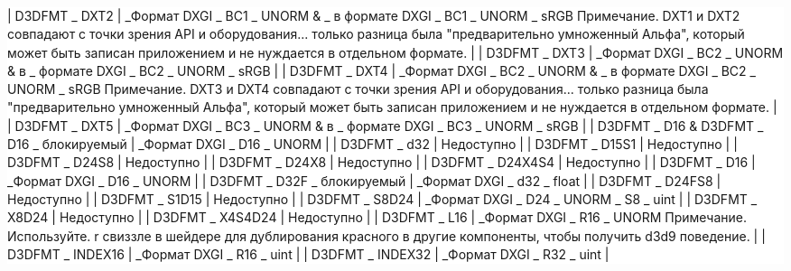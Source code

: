 | D3DFMT \_ DXT2                        | \_Формат DXGI \_ BC1 \_ UNORM & \_ в формате DXGI \_ BC1 \_ UNORM \_ sRGB Примечание. DXT1 и DXT2 совпадают с точки зрения API и оборудования... только разница была "предварительно умноженный Альфа", который может быть записан приложением и не нуждается в отдельном формате. |
| D3DFMT \_ DXT3                        | \_Формат DXGI \_ BC2 \_ UNORM & в \_ формате DXGI \_ BC2 \_ UNORM \_ sRGB                                                                                                                                                                                            |
| D3DFMT \_ DXT4                        | \_Формат DXGI \_ BC2 \_ UNORM & \_ в формате DXGI \_ BC2 \_ UNORM \_ sRGB Примечание. DXT3 и DXT4 совпадают с точки зрения API и оборудования... только разница была "предварительно умноженный Альфа", который может быть записан приложением и не нуждается в отдельном формате. |
| D3DFMT \_ DXT5                        | \_Формат DXGI \_ BC3 \_ UNORM & в \_ формате DXGI \_ BC3 \_ UNORM \_ sRGB                                                                                                                                                                                            |
| D3DFMT \_ D16 & D3DFMT \_ D16 \_ блокируемый | \_Формат DXGI \_ D16 \_ UNORM                                                                                                                                                                                                                             |
| D3DFMT \_ d32                         | Недоступно                                                                                                                                                                                                                                        |
| D3DFMT \_ D15S1                       | Недоступно                                                                                                                                                                                                                                        |
| D3DFMT \_ D24S8                       | Недоступно                                                                                                                                                                                                                                        |
| D3DFMT \_ D24X8                       | Недоступно                                                                                                                                                                                                                                        |
| D3DFMT \_ D24X4S4                     | Недоступно                                                                                                                                                                                                                                        |
| D3DFMT \_ D16                         | \_Формат DXGI \_ D16 \_ UNORM                                                                                                                                                                                                                             |
| D3DFMT \_ D32F \_ блокируемый              | \_Формат DXGI \_ d32 \_ float                                                                                                                                                                                                                             |
| D3DFMT \_ D24FS8                      | Недоступно                                                                                                                                                                                                                                        |
| D3DFMT \_ S1D15                       | Недоступно                                                                                                                                                                                                                                        |
| D3DFMT \_ S8D24                       | \_Формат DXGI \_ D24 \_ UNORM \_ S8 \_ uint                                                                                                                                                                                                                   |
| D3DFMT \_ X8D24                       | Недоступно                                                                                                                                                                                                                                        |
| D3DFMT \_ X4S4D24                     | Недоступно                                                                                                                                                                                                                                        |
| D3DFMT \_ L16                         | \_Формат DXGI \_ R16 \_ UNORM Примечание. Используйте. r свиззле в шейдере для дублирования красного в другие компоненты, чтобы получить d3d9 поведение.                                                                                                                                   |
| D3DFMT \_ INDEX16                     | \_Формат DXGI \_ R16 \_ uint                                                                                                                                                                                                                              |
| D3DFMT \_ INDEX32                     | \_Формат DXGI \_ R32 \_ uint                                                                                                                                                                                                                              |
